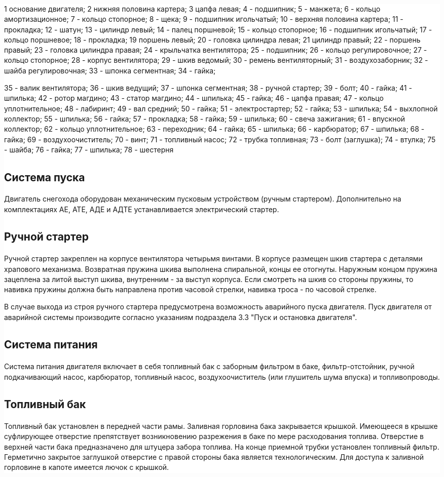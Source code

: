 1 основание  двигателя; 2 нижняя  половина  картера;  3 цапфа  левая; 4 - подшипник; 5 - манжета; 6 - кольцо амортизационное; 7 - кольцо стопорное; 8 -  щека;  9 -  подшипник  игольчатый;  10 -  верхняя  половина  картера;  11 -  прокладка; 12 - шатун; 13 - цилиндр левый; 14 - палец поршневой; 15 - кольцо стопорное;  16 -  подшипник  игольчатый;  17 -  кольцо  поршневое;  18 -  прокладка; 19 поршень  левый;  20 -  головка  цилиндра  левая; 21 цилиндр  правый; 22 - поршень правый; 23 - головка цилиндра правая; 24 - крыльчатка вентилятора; 25 - подшипник; 26 - кольцо регулировочное; 27 - кольцо стопорное; 28 - корпус вентилятора; 29 - шкив ведомый; 30 - ремень вентиляторный; 31 - воздухозаборник; 32 - шайба регулировочная; 33 - шпонка сегментная; 34 - гайка;



35 - валик вентилятора; 36 - шкив ведущий; 37 - шпонка сегментная; 38 - ручной стартер; 39 - болт; 40 - гайка; 41 - шпилька; 42 - ротор магдино; 43 - статор магдино; 44 - шпилька; 45 - гайка; 46 - цапфа правая; 47 - кольцо уплотнительное; 48 -  лабиринт;  49 -  вал  средний;  50 -  гайка;  51 -  электростартер;  52 -  гайка; 53 - шпилька; 54 - выхлопной коллектор; 55 - шпилька; 56 - гайка; 57 - прокладка;  58 -  гайка;  59 -  шпилька;  60 -  свеча  зажигания;  61 -  впускной  коллектор; 62 - кольцо уплотнительное; 63 - переходник; 64 - гайка; 65 - шпилька; 66 - карбюратор; 67 - шпилька; 68 - гайка; 69 - воздухоочиститель; 70 - винт; 71 - топливный насос; 72 - трубка топливная; 73 - болт (заглушка); 74 - втулка; 75 - шайба; 76 - гайка; 77 - шпилька; 78 - шестерня

## Система пуска

Двигатель  снегохода  оборудован  механическим  пусковым  устройством (ручным стартером). Дополнительно на комплектациях АЕ, АТЕ, АДЕ и АДТЕ устанавливается электрический стартер.

## Ручной стартер

Ручной стартер закреплен на корпусе вентилятора четырьмя винтами. В корпусе размещен шкив стартера с деталями храпового механизма. Возвратная пружина шкива выполнена спиральной, концы ее отогнуты. Наружным концом пружина зацеплена за литой выступ шкива, внутренним - за выступ корпуса. Если смотреть на шкив со стороны пружины, то навивка пружины должна быть направлена против часовой стрелки, навивка троса - по часовой стрелке.

В случае выхода из строя ручного стартера предусмотрена возможность аварийного пуска двигателя. Пуск двигателя от аварийной системы производите согласно указаниям подраздела 3.3 "Пуск и остановка двигателя".

## Система питания

Система питания двигателя включает в себя топливный бак с заборным  фильтром  в  баке,  фильтр-отстойник,  ручной  подкачивающий  насос, карбюратор,  топливный  насос,  воздухоочиститель  (или  глушитель  шума впуска) и топливопроводы.

## Топливный бак

Топливный бак установлен в передней части рамы. Заливная горловина бака закрывается крышкой. Имеющееся в крышке суфлирующее отверстие препятствует возникновению разрежения в баке по мере расходования топлива.  Отверстие в верхней части бака предназначено для штуцера  забора  топлива.  На  конце  приемной  трубки  установлен  топливный фильтр. Герметично закрытое заглушкой отверстие с правой стороны бака является  технологическим.  Для  доступа  к  заливной  горловине  в  капоте имеется лючок с крышкой.
